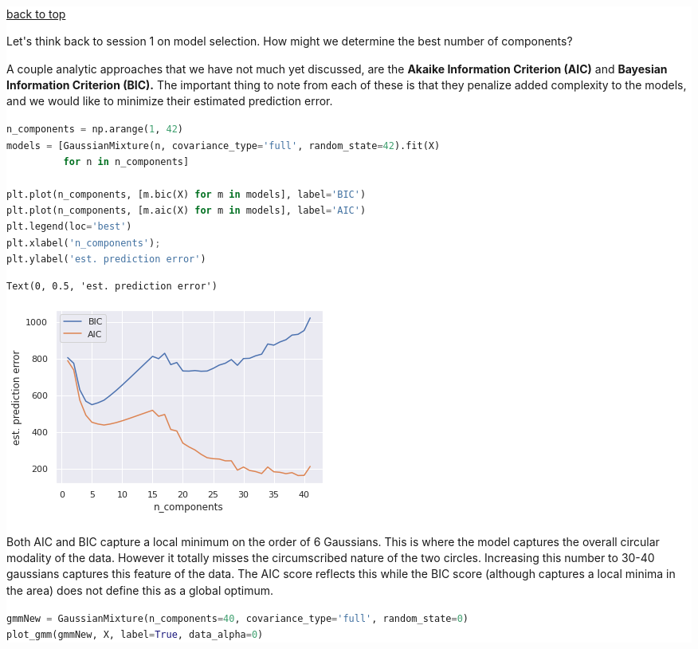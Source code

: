[back to top](#top)

Let's think back to session 1 on model selection. How might we determine the best number of components?

A couple analytic approaches that we have not much yet discussed, are the **Akaike Information Criterion (AIC)** and **Bayesian Information Criterion (BIC).** The important thing to note from each of these is that they penalize added complexity to the models, and we would like to minimize their estimated prediction error.


```python
n_components = np.arange(1, 42)
models = [GaussianMixture(n, covariance_type='full', random_state=42).fit(X)
          for n in n_components]

plt.plot(n_components, [m.bic(X) for m in models], label='BIC')
plt.plot(n_components, [m.aic(X) for m in models], label='AIC')
plt.legend(loc='best')
plt.xlabel('n_components');
plt.ylabel('est. prediction error')
```




    Text(0, 0.5, 'est. prediction error')




    
![png](S5_Unsupervised_Learning_files/S5_Unsupervised_Learning_90_1.png)
    


Both AIC and BIC capture a local minimum on the order of 6 Gaussians. This is where the model captures the overall circular modality of the data. However it totally misses the circumscribed nature of the two circles. Increasing this number to 30-40 gaussians captures this feature of the data. The AIC score reflects this while the BIC score (although captures a local minima in the area) does not define this as a global optimum.


```python
gmmNew = GaussianMixture(n_components=40, covariance_type='full', random_state=0)
plot_gmm(gmmNew, X, label=True, data_alpha=0)
```
